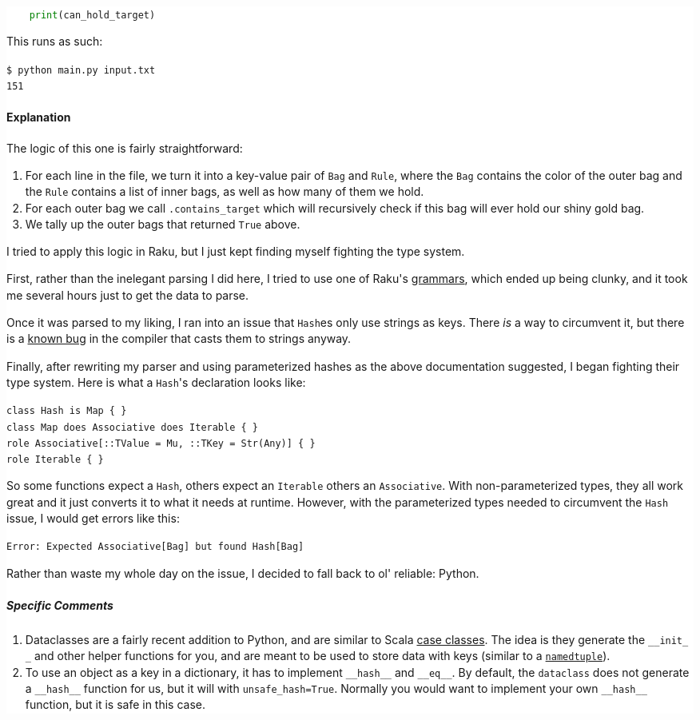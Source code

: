 ```python
    print(can_hold_target)

```

This runs as such:

```
$ python main.py input.txt
151
```

#### Explanation

The logic of this one is fairly straightforward:

1. For each line in the file, we turn it into a key-value pair of `Bag` and `Rule`, where the `Bag` contains the color of the outer bag and the `Rule` contains a list of inner bags, as well as how many of them we hold.
2. For each outer bag we call `.contains_target` which will recursively check if this bag will ever hold our shiny gold bag.
3. We tally up the outer bags that returned `True` above.

I tried to apply this logic in Raku, but I just kept finding myself fighting the type system. 

First, rather than the inelegant parsing I did here, I tried to use one of Raku's [grammars](https://docs.raku.org/type/Grammar), which ended up being clunky, and it took me several hours just to get the data to parse.

Once it was parsed to my liking, I ran into an issue that `Hash`es only use strings as keys. There _is_ a way to circumvent it, but there is a [known bug](https://docs.raku.org/language/hashmap#index-entry-non-string_keys) in the compiler that casts them to strings anyway.

Finally, after rewriting my parser and using parameterized hashes as the above documentation suggested, I began fighting their type system. Here is what a `Hash`'s declaration looks like:

```
class Hash is Map { }
class Map does Associative does Iterable { }
role Associative[::TValue = Mu, ::TKey = Str(Any)] { }
role Iterable { }
```

So some functions expect a `Hash`, others expect an `Iterable` others an `Associative`. With non-parameterized types, they all work great and it just converts it to what it needs at runtime. However, with the parameterized types needed to circumvent the `Hash` issue, I would get errors like this:

```
Error: Expected Associative[Bag] but found Hash[Bag]
```

Rather than waste my whole day on the issue, I decided to fall back to ol' reliable: Python.

##### Specific Comments

1. Dataclasses are a fairly recent addition to Python, and are similar to Scala [case classes](https://docs.scala-lang.org/tour/case-classes.html). The idea is they generate the `__init__` and other helper functions for you, and are meant to be used to store data with keys (similar to a [`namedtuple`](https://docs.python.org/3/library/collections.html)).
2. To use an object as a key in a dictionary, it has to implement `__hash__` and `__eq__`. By default, the `dataclass` does not generate a `__hash__` function for us, but it will with `unsafe_hash=True`. Normally you would want to implement your own `__hash__` function, but it is safe in this case.
